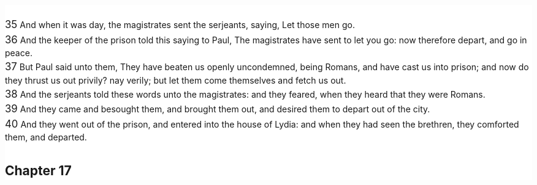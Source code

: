 <br><span style="font-size:larger;">35</span>  And when it was day, the magistrates sent the serjeants, saying, Let those men go. <br><span style="font-size:larger;">36</span>  And the keeper of the prison told this saying to Paul, The magistrates have sent to let you go: now therefore depart, and go in peace. <br><span style="font-size:larger;">37</span>  But Paul said unto them, They have beaten us openly uncondemned, being Romans, and have cast us into prison; and now do they thrust us out privily? nay verily; but let them come themselves and fetch us out. <br><span style="font-size:larger;">38</span>  And the serjeants told these words unto the magistrates: and they feared, when they heard that they were Romans. <br><span style="font-size:larger;">39</span>  And they came and besought them, and brought them out, and desired them to depart out of the city. <br><span style="font-size:larger;">40</span>  And they went out of the prison, and entered into the house of Lydia: and when they had seen the brethren, they comforted them, and departed. <br>
## Chapter 17